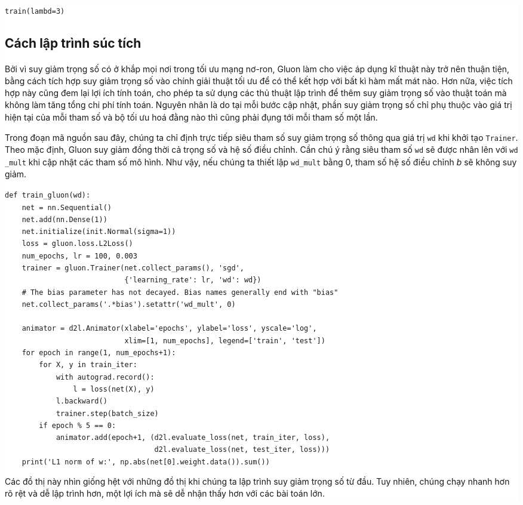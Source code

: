 ```{.python .input  n=9}
train(lambd=3)
```



## Cách lập trình súc tích



Bởi vì suy giảm trọng số có ở khắp mọi nơi trong tối ưu mạng nơ-ron,
Gluon làm cho việc áp dụng kĩ thuật này trở nên thuận tiện, bằng cách tích hợp suy giảm trọng số vào chính giải thuật tối ưu để có thể kết hợp với bất kì hàm mất mát nào.
Hơn nữa, việc tích hợp này cũng đem lại lợi ích tính toán, cho phép ta sử dụng các thủ thuật lập trình để thêm suy giảm trọng số vào thuật toán mà không làm tăng tổng chi phí tính toán.
Nguyên nhân là do tại mỗi bước cập nhật, phần suy giảm trọng số chỉ phụ thuộc vào giá trị hiện tại của mỗi tham số và bộ tối ưu hoá đằng nào thì cũng phải đụng tới mỗi tham số một lần.



Trong đoạn mã nguồn sau đây, chúng ta chỉ định trực tiếp siêu tham số suy giảm trọng số thông qua giá trị `wd` khi khởi tạo `Trainer`.
Theo mặc định, Gluon suy giảm đồng thời cả trọng số và hệ số điều chỉnh.
Cần chú ý rằng siêu tham số `wd` sẽ được nhân lên với `wd_mult` khi cập nhật các tham số mô hình.
Như vậy, nếu chúng ta thiết lập `wd_mult` bằng $0$, tham số hệ số điều chỉnh $b$ sẽ không suy giảm.

```{.python .input}
def train_gluon(wd):
    net = nn.Sequential()
    net.add(nn.Dense(1))
    net.initialize(init.Normal(sigma=1))
    loss = gluon.loss.L2Loss()
    num_epochs, lr = 100, 0.003
    trainer = gluon.Trainer(net.collect_params(), 'sgd',
                            {'learning_rate': lr, 'wd': wd})
    # The bias parameter has not decayed. Bias names generally end with "bias"
    net.collect_params('.*bias').setattr('wd_mult', 0)

    animator = d2l.Animator(xlabel='epochs', ylabel='loss', yscale='log',
                            xlim=[1, num_epochs], legend=['train', 'test'])
    for epoch in range(1, num_epochs+1):
        for X, y in train_iter:
            with autograd.record():
                l = loss(net(X), y)
            l.backward()
            trainer.step(batch_size)
        if epoch % 5 == 0:
            animator.add(epoch+1, (d2l.evaluate_loss(net, train_iter, loss),
                                   d2l.evaluate_loss(net, test_iter, loss)))
    print('L1 norm of w:', np.abs(net[0].weight.data()).sum())
```



Các đồ thị này nhìn giống hệt với những đồ thị khi chúng ta lập trình suy giảm trọng số từ đầu.
Tuy nhiên, chúng chạy nhanh hơn rõ rệt và dễ lập trình hơn, một lợi ích mà sẽ dễ nhận thấy hơn với các bài toán lớn.
